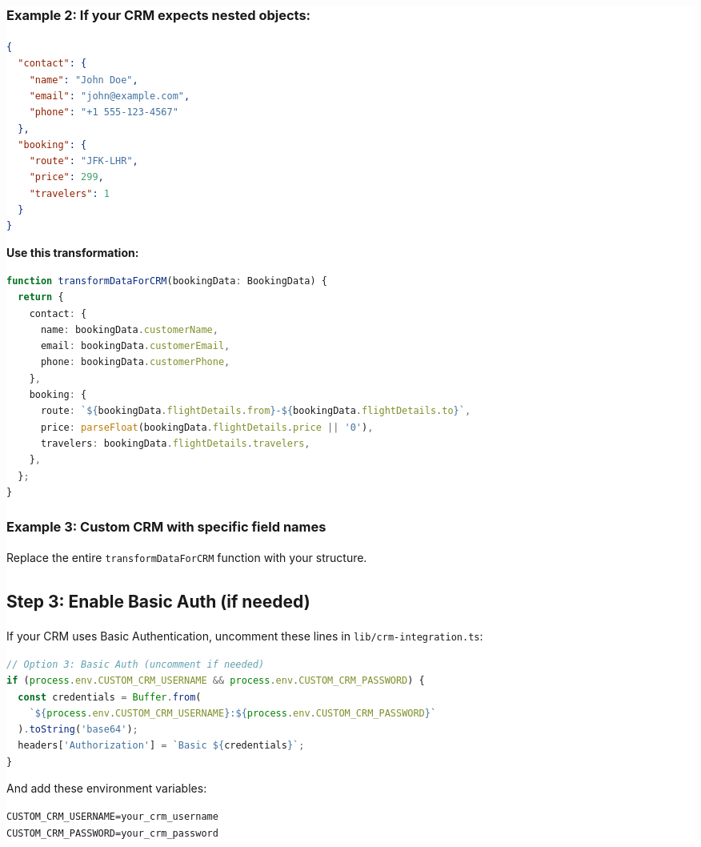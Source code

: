 ### Example 2: If your CRM expects nested objects:
```json
{
  "contact": {
    "name": "John Doe",
    "email": "john@example.com",
    "phone": "+1 555-123-4567"
  },
  "booking": {
    "route": "JFK-LHR",
    "price": 299,
    "travelers": 1
  }
}
```

**Use this transformation:**
```typescript
function transformDataForCRM(bookingData: BookingData) {
  return {
    contact: {
      name: bookingData.customerName,
      email: bookingData.customerEmail,
      phone: bookingData.customerPhone,
    },
    booking: {
      route: `${bookingData.flightDetails.from}-${bookingData.flightDetails.to}`,
      price: parseFloat(bookingData.flightDetails.price || '0'),
      travelers: bookingData.flightDetails.travelers,
    },
  };
}
```

### Example 3: Custom CRM with specific field names
Replace the entire `transformDataForCRM` function with your structure.

## Step 3: Enable Basic Auth (if needed)

If your CRM uses Basic Authentication, uncomment these lines in `lib/crm-integration.ts`:

```typescript
// Option 3: Basic Auth (uncomment if needed)
if (process.env.CUSTOM_CRM_USERNAME && process.env.CUSTOM_CRM_PASSWORD) {
  const credentials = Buffer.from(
    `${process.env.CUSTOM_CRM_USERNAME}:${process.env.CUSTOM_CRM_PASSWORD}`
  ).toString('base64');
  headers['Authorization'] = `Basic ${credentials}`;
}
```

And add these environment variables:
```env
CUSTOM_CRM_USERNAME=your_crm_username
CUSTOM_CRM_PASSWORD=your_crm_password
```
